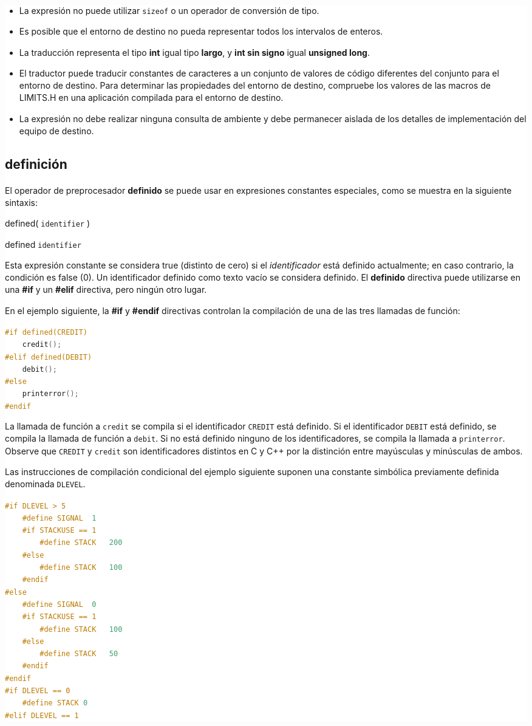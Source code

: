 - La expresión no puede utilizar `sizeof` o un operador de conversión de tipo.

- Es posible que el entorno de destino no pueda representar todos los intervalos de enteros.

- La traducción representa el tipo **int** igual tipo **largo**, y **int sin signo** igual **unsigned long**.

- El traductor puede traducir constantes de caracteres a un conjunto de valores de código diferentes del conjunto para el entorno de destino. Para determinar las propiedades del entorno de destino, compruebe los valores de las macros de LIMITS.H en una aplicación compilada para el entorno de destino.

- La expresión no debe realizar ninguna consulta de ambiente y debe permanecer aislada de los detalles de implementación del equipo de destino.

## <a name="defined"></a>definición

El operador de preprocesador **definido** se puede usar en expresiones constantes especiales, como se muestra en la siguiente sintaxis:

defined( `identifier` )

defined `identifier`

Esta expresión constante se considera true (distinto de cero) si el *identificador* está definido actualmente; en caso contrario, la condición es false (0). Un identificador definido como texto vacío se considera definido. El **definido** directiva puede utilizarse en una **#if** y un **#elif** directiva, pero ningún otro lugar.

En el ejemplo siguiente, la **#if** y **#endif** directivas controlan la compilación de una de las tres llamadas de función:

```C
#if defined(CREDIT)
    credit();
#elif defined(DEBIT)
    debit();
#else
    printerror();
#endif
```

La llamada de función a `credit` se compila si el identificador `CREDIT` está definido. Si el identificador `DEBIT` está definido, se compila la llamada de función a `debit`. Si no está definido ninguno de los identificadores, se compila la llamada a `printerror`. Observe que `CREDIT` y `credit` son identificadores distintos en C y C++ por la distinción entre mayúsculas y minúsculas de ambos.

Las instrucciones de compilación condicional del ejemplo siguiente suponen una constante simbólica previamente definida denominada `DLEVEL`.

```C
#if DLEVEL > 5
    #define SIGNAL  1
    #if STACKUSE == 1
        #define STACK   200
    #else
        #define STACK   100
    #endif
#else
    #define SIGNAL  0
    #if STACKUSE == 1
        #define STACK   100
    #else
        #define STACK   50
    #endif
#endif
#if DLEVEL == 0
    #define STACK 0
#elif DLEVEL == 1
```